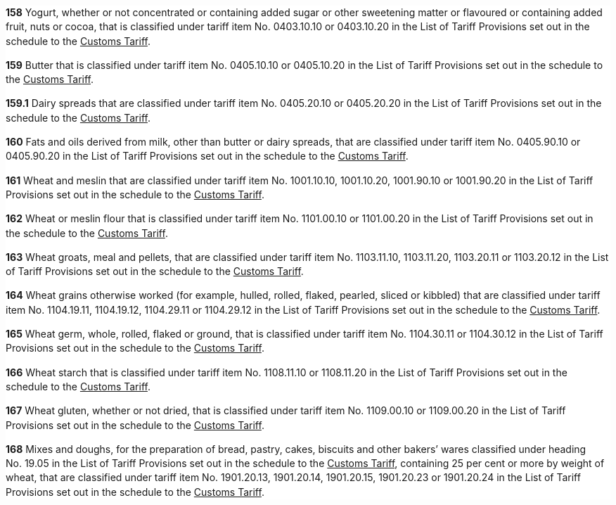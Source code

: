 
**158** Yogurt, whether or not concentrated or containing added sugar or other sweetening matter or flavoured or containing added fruit, nuts or cocoa, that is classified under tariff item No. 0403.10.10 or 0403.10.20 in the List of Tariff Provisions set out in the schedule to the [Customs Tariff](/en/Acts/Statutes%20of%20Canada/1997/c.%2036.md).


**159** Butter that is classified under tariff item No. 0405.10.10 or 0405.10.20 in the List of Tariff Provisions set out in the schedule to the [Customs Tariff](/en/Acts/Statutes%20of%20Canada/1997/c.%2036.md).


**159.1** Dairy spreads that are classified under tariff item No. 0405.20.10 or 0405.20.20 in the List of Tariff Provisions set out in the schedule to the [Customs Tariff](/en/Acts/Statutes%20of%20Canada/1997/c.%2036.md).


**160** Fats and oils derived from milk, other than butter or dairy spreads, that are classified under tariff item No. 0405.90.10 or 0405.90.20 in the List of Tariff Provisions set out in the schedule to the [Customs Tariff](/en/Acts/Statutes%20of%20Canada/1997/c.%2036.md).


**161** Wheat and meslin that are classified under tariff item No. 1001.10.10, 1001.10.20, 1001.90.10 or 1001.90.20 in the List of Tariff Provisions set out in the schedule to the [Customs Tariff](/en/Acts/Statutes%20of%20Canada/1997/c.%2036.md).


**162** Wheat or meslin flour that is classified under tariff item No. 1101.00.10 or 1101.00.20 in the List of Tariff Provisions set out in the schedule to the [Customs Tariff](/en/Acts/Statutes%20of%20Canada/1997/c.%2036.md).


**163** Wheat groats, meal and pellets, that are classified under tariff item No. 1103.11.10, 1103.11.20, 1103.20.11 or 1103.20.12 in the List of Tariff Provisions set out in the schedule to the [Customs Tariff](/en/Acts/Statutes%20of%20Canada/1997/c.%2036.md).


**164** Wheat grains otherwise worked (for example, hulled, rolled, flaked, pearled, sliced or kibbled) that are classified under tariff item No. 1104.19.11, 1104.19.12, 1104.29.11 or 1104.29.12 in the List of Tariff Provisions set out in the schedule to the [Customs Tariff](/en/Acts/Statutes%20of%20Canada/1997/c.%2036.md).


**165** Wheat germ, whole, rolled, flaked or ground, that is classified under tariff item No. 1104.30.11 or 1104.30.12 in the List of Tariff Provisions set out in the schedule to the [Customs Tariff](/en/Acts/Statutes%20of%20Canada/1997/c.%2036.md).


**166** Wheat starch that is classified under tariff item No. 1108.11.10 or 1108.11.20 in the List of Tariff Provisions set out in the schedule to the [Customs Tariff](/en/Acts/Statutes%20of%20Canada/1997/c.%2036.md).


**167** Wheat gluten, whether or not dried, that is classified under tariff item No. 1109.00.10 or 1109.00.20 in the List of Tariff Provisions set out in the schedule to the [Customs Tariff](/en/Acts/Statutes%20of%20Canada/1997/c.%2036.md).


**168** Mixes and doughs, for the preparation of bread, pastry, cakes, biscuits and other bakers’ wares classified under heading No. 19.05 in the List of Tariff Provisions set out in the schedule to the [Customs Tariff](/en/Acts/Statutes%20of%20Canada/1997/c.%2036.md), containing 25 per cent or more by weight of wheat, that are classified under tariff item No. 1901.20.13, 1901.20.14, 1901.20.15, 1901.20.23 or 1901.20.24 in the List of Tariff Provisions set out in the schedule to the [Customs Tariff](/en/Acts/Statutes%20of%20Canada/1997/c.%2036.md).
